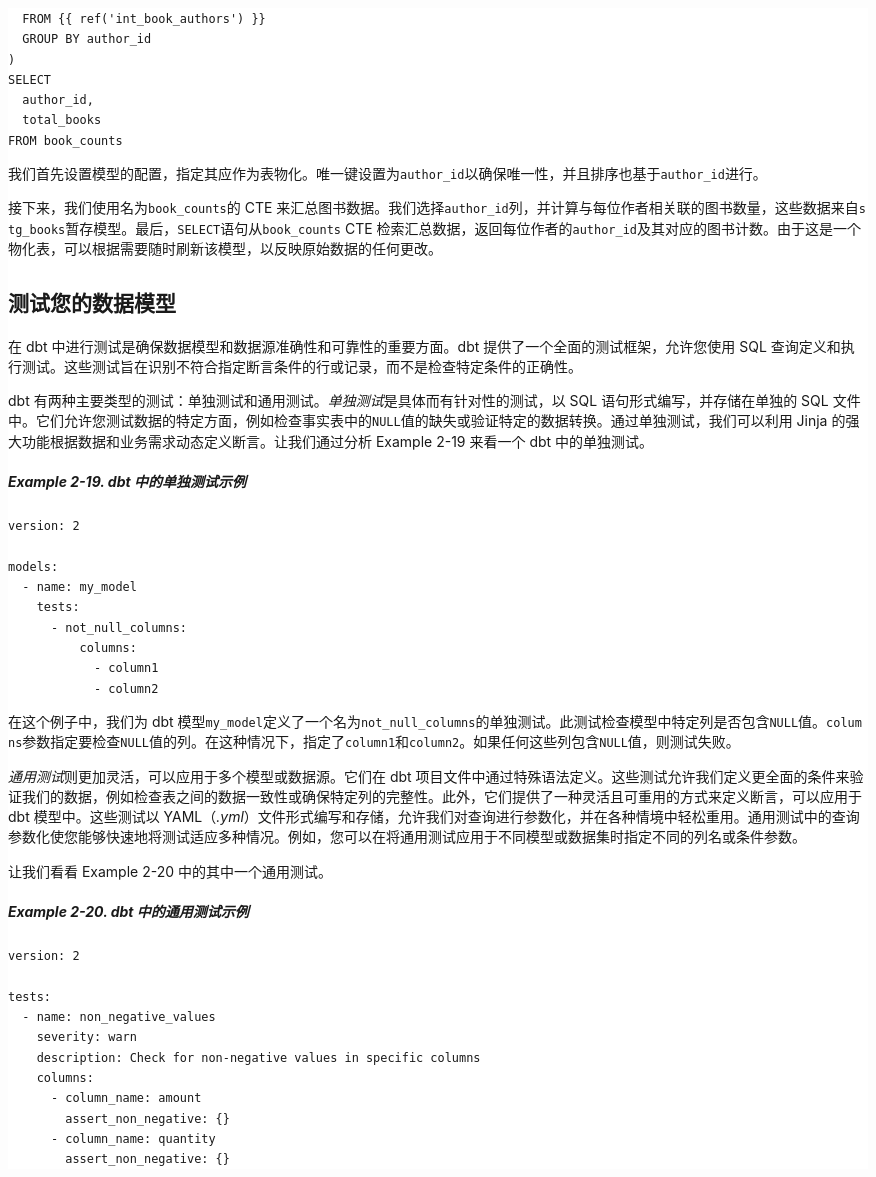 ```
  FROM {{ ref('int_book_authors') }}
  GROUP BY author_id
)
SELECT
  author_id,
  total_books
FROM book_counts
```

我们首先设置模型的配置，指定其应作为表物化。唯一键设置为`author_id`以确保唯一性，并且排序也基于`author_id`进行。

接下来，我们使用名为`book_counts`的 CTE 来汇总图书数据。我们选择`author_id`列，并计算与每位作者相关联的图书数量，这些数据来自`stg_books`暂存模型。最后，`SELECT`语句从`book_counts` CTE 检索汇总数据，返回每位作者的`author_id`及其对应的图书计数。由于这是一个物化表，可以根据需要随时刷新该模型，以反映原始数据的任何更改。

## 测试您的数据模型

在 dbt 中进行测试是确保数据模型和数据源准确性和可靠性的重要方面。dbt 提供了一个全面的测试框架，允许您使用 SQL 查询定义和执行测试。这些测试旨在识别不符合指定断言条件的行或记录，而不是检查特定条件的正确性。

dbt 有两种主要类型的测试：单独测试和通用测试。*单独测试*是具体而有针对性的测试，以 SQL 语句形式编写，并存储在单独的 SQL 文件中。它们允许您测试数据的特定方面，例如检查事实表中的`NULL`值的缺失或验证特定的数据转换。通过单独测试，我们可以利用 Jinja 的强大功能根据数据和业务需求动态定义断言。让我们通过分析 Example 2-19 来看一个 dbt 中的单独测试。

##### Example 2-19\. dbt 中的单独测试示例

```
version: 2

models:
  - name: my_model
    tests:
      - not_null_columns:
          columns:
            - column1
            - column2
```

在这个例子中，我们为 dbt 模型`my_model`定义了一个名为`not_null_columns`的单独测试。此测试检查模型中特定列是否包含`NULL`值。`columns`参数指定要检查`NULL`值的列。在这种情况下，指定了`column1`和`column2`。如果任何这些列包含`NULL`值，则测试失败。

*通用测试*则更加灵活，可以应用于多个模型或数据源。它们在 dbt 项目文件中通过特殊语法定义。这些测试允许我们定义更全面的条件来验证我们的数据，例如检查表之间的数据一致性或确保特定列的完整性。此外，它们提供了一种灵活且可重用的方式来定义断言，可以应用于 dbt 模型中。这些测试以 YAML（*.yml*）文件形式编写和存储，允许我们对查询进行参数化，并在各种情境中轻松重用。通用测试中的查询参数化使您能够快速地将测试适应多种情况。例如，您可以在将通用测试应用于不同模型或数据集时指定不同的列名或条件参数。

让我们看看 Example 2-20 中的其中一个通用测试。

##### Example 2-20\. dbt 中的通用测试示例

```
version: 2

tests:
  - name: non_negative_values
    severity: warn
    description: Check for non-negative values in specific columns
    columns:
      - column_name: amount
        assert_non_negative: {}
      - column_name: quantity
        assert_non_negative: {}
```
